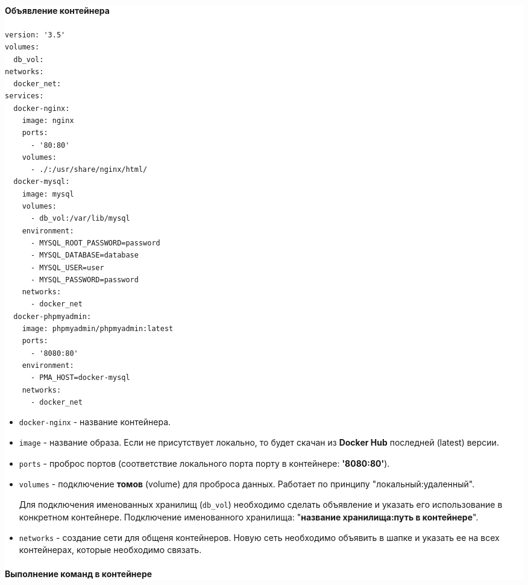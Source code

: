 #### Объявление контейнера

````
version: '3.5'
volumes:
  db_vol:
networks:
  docker_net:
services:
  docker-nginx:
    image: nginx
    ports:
      - '80:80'
    volumes:
      - ./:/usr/share/nginx/html/
  docker-mysql:
    image: mysql
    volumes:
      - db_vol:/var/lib/mysql
    environment:
      - MYSQL_ROOT_PASSWORD=password
      - MYSQL_DATABASE=database
      - MYSQL_USER=user
      - MYSQL_PASSWORD=password
    networks:
      - docker_net
  docker-phpmyadmin:
    image: phpmyadmin/phpmyadmin:latest
    ports:
      - '8080:80'
    environment:
      - PMA_HOST=docker-mysql
    networks:
      - docker_net
````

* `docker-nginx` - название контейнера.

* `image` - название образа. Если не присутствует локально, то будет скачан из **Docker Hub** последней (latest) версии.

* `ports` - проброс портов (соответствие локального порта порту в контейнере: **'8080:80'**).

* `volumes` - подключение **томов** (volume) для проброса данных. Работает по принципу "локальный:удаленный". 

  Для подключения именованных хранилищ  (`db_vol`) необходимо сделать объявление и указать его использование в конкретном контейнере. Подключение именованного хранилища: "**название хранилища:путь в контейнере**".

* `networks` - создание сети для общеня контейнеров. Новую сеть необходимо объявить в шапке и указать ее на всех контейнерах, которые необходимо связать.



#### Выполнение команд в контейнере
